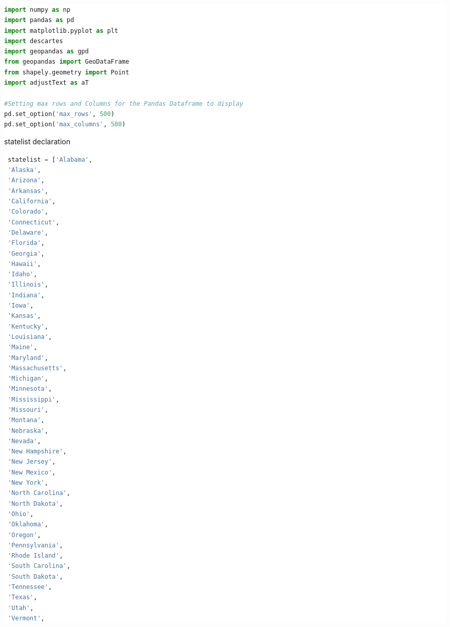 
```python
import numpy as np
import pandas as pd
import matplotlib.pyplot as plt
import descartes
import geopandas as gpd
from geopandas import GeoDataFrame
from shapely.geometry import Point
import adjustText as aT

#Setting max rows and Columns for the Pandas Dataframe to display
pd.set_option('max_rows', 500)
pd.set_option('max_columns', 500)
```

statelist declaration



```python
 statelist = ['Alabama',
 'Alaska',
 'Arizona',
 'Arkansas',
 'California',
 'Colorado',
 'Connecticut',
 'Delaware',
 'Florida',
 'Georgia',
 'Hawaii',
 'Idaho',
 'Illinois',
 'Indiana',
 'Iowa',
 'Kansas',
 'Kentucky',
 'Louisiana',
 'Maine',
 'Maryland',
 'Massachusetts',
 'Michigan',
 'Minnesota',
 'Mississippi',
 'Missouri',
 'Montana',
 'Nebraska',
 'Nevada',
 'New Hampshire',
 'New Jersey',
 'New Mexico',
 'New York',
 'North Carolina',
 'North Dakota',
 'Ohio',
 'Oklahoma',
 'Oregon',
 'Pennsylvania',
 'Rhode Island',
 'South Carolina',
 'South Dakota',
 'Tennessee',
 'Texas',
 'Utah',
 'Vermont',
```